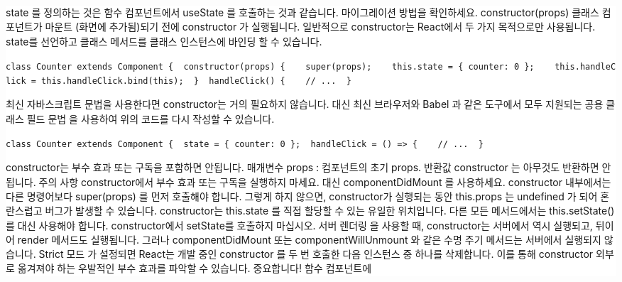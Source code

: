 state
를 정의하는 것은 함수 컴포넌트에서
useState
를 호출하는 것과 같습니다.
마이그레이션 방법을 확인하세요.
constructor(props)
클래스 컴포넌트가
마운트
(화면에 추가됨)되기 전에
constructor
가 실행됩니다. 일반적으로 constructor는 React에서 두 가지 목적으로만 사용됩니다. state를 선언하고 클래스 메서드를 클래스 인스턴스에
바인딩
할 수 있습니다.
```
class Counter extends Component {  constructor(props) {    super(props);    this.state = { counter: 0 };    this.handleClick = this.handleClick.bind(this);  }  handleClick() {    // ...  }
```
최신 자바스크립트 문법을 사용한다면 constructor는 거의 필요하지 않습니다. 대신 최신 브라우저와
Babel
과 같은 도구에서 모두 지원되는
공용 클래스 필드 문법
을 사용하여 위의 코드를 다시 작성할 수 있습니다.
```
class Counter extends Component {  state = { counter: 0 };  handleClick = () => {    // ...  }
```
constructor는 부수 효과 또는 구독을 포함하면 안됩니다.
매개변수
props
: 컴포넌트의 초기 props.
반환값
constructor
는 아무것도 반환하면 안 됩니다.
주의 사항
constructor에서 부수 효과 또는 구독을 실행하지 마세요. 대신
componentDidMount
를 사용하세요.
constructor 내부에서는 다른 명령어보다
super(props)
를 먼저 호출해야 합니다. 그렇게 하지 않으면, constructor가 실행되는 동안
this.props
는
undefined
가 되어 혼란스럽고 버그가 발생할 수 있습니다.
constructor는
this.state
를 직접 할당할 수 있는 유일한 위치입니다. 다른 모든 메서드에서는
this.setState()
를 대신 사용해야 합니다. constructor에서 setState를 호출하지 마십시오.
서버 렌더링
을 사용할 때, constructor는 서버에서 역시 실행되고, 뒤이어
render
메서드도 실행됩니다. 그러나
componentDidMount
또는
componentWillUnmount
와 같은 수명 주기 메서드는 서버에서 실행되지 않습니다.
Strict 모드
가 설정되면 React는 개발 중인
constructor
를 두 번 호출한 다음 인스턴스 중 하나를 삭제합니다. 이를 통해
constructor
외부로 옮겨져야 하는 우발적인 부수 효과를 파악할 수 있습니다.
중요합니다!
함수 컴포넌트에